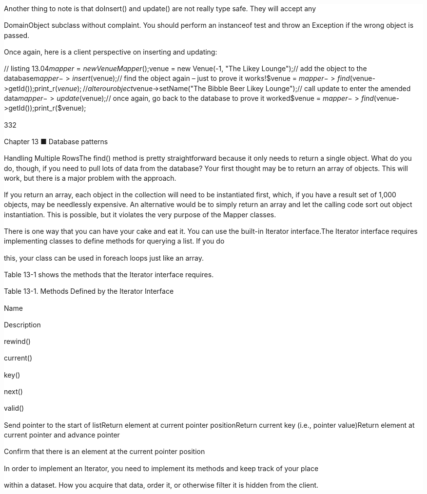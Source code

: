 Another thing to note is that doInsert() and update() are not really type safe. They will accept any 

DomainObject subclass without complaint. You should perform an instanceof test and throw an Exception if the wrong object is passed.

Once again, here is a client perspective on inserting and updating:

// listing 13.04$mapper = new VenueMapper();$venue = new Venue(-1, "The Likey Lounge");// add the object to the database$mapper->insert($venue);// find the object again – just to prove it works!$venue = $mapper->find($venue->getId());print_r($venue);// alter our object$venue->setName("The Bibble Beer Likey Lounge");// call update to enter the amended data$mapper->update($venue);// once again, go back to the database to prove it worked$venue = $mapper->find($venue->getId());print_r($venue);

332

Chapter 13 ■ Database patterns

Handling Multiple RowsThe find() method is pretty straightforward because it only needs to return a single object. What do you do, though, if you need to pull lots of data from the database? Your first thought may be to return an array of objects. This will work, but there is a major problem with the approach.

If you return an array, each object in the collection will need to be instantiated first, which, if you have a result set of 1,000 objects, may be needlessly expensive. An alternative would be to simply return an array and let the calling code sort out object instantiation. This is possible, but it violates the very purpose of the Mapper classes.

There is one way that you can have your cake and eat it. You can use the built-in Iterator interface.The Iterator interface requires implementing classes to define methods for querying a list. If you do 

this, your class can be used in foreach loops just like an array.

Table 13-1 shows the methods that the Iterator interface requires.

Table 13-1.  Methods Defined by the Iterator Interface

Name

Description

rewind()

current()

key()

next()

valid()

Send pointer to the start of listReturn element at current pointer positionReturn current key (i.e., pointer value)Return element at current pointer and advance pointer

Confirm that there is an element at the current pointer position

In order to implement an Iterator, you need to implement its methods and keep track of your place 

within a dataset. How you acquire that data, order it, or otherwise filter it is hidden from the client.

